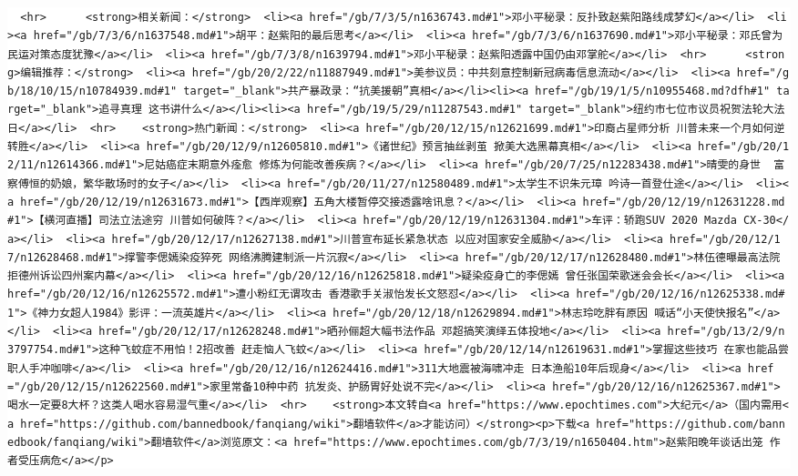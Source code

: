   	  <hr>      <strong>相关新闻：</strong>  <li><a href="/gb/7/3/5/n1636743.md#1">邓小平秘录：反扑致赵紫阳路线成梦幻</a></li>  <li><a href="/gb/7/3/6/n1637548.md#1">胡平：赵紫阳的最后思考</a></li>  <li><a href="/gb/7/3/6/n1637690.md#1">邓小平秘录：邓氏曾为民运对策态度犹豫</a></li>  <li><a href="/gb/7/3/8/n1639794.md#1">邓小平秘录：赵紫阳透露中国仍由邓掌舵</a></li>  <hr>      <strong>编辑推荐：</strong>  <li><a href="/gb/20/2/22/n11887949.md#1">美参议员：中共刻意控制新冠病毒信息流动</a></li>  <li><a href="/gb/18/10/15/n10784939.md#1" target="_blank">共产暴政录：“抗美援朝”真相</a></li><li><a href="/gb/19/1/5/n10955468.md?dfh#1" target="_blank">追寻真理 这书讲什么</a></li><li><a href="/gb/19/5/29/n11287543.md#1" target="_blank">纽约市七位市议员祝贺法轮大法日</a></li>  <hr>    <strong>热门新闻：</strong>  <li><a href="/gb/20/12/15/n12621699.md#1">印裔占星师分析 川普未来一个月如何逆转胜</a></li>  <li><a href="/gb/20/12/9/n12605810.md#1">《诸世纪》预言抽丝剥茧 掀美大选黑幕真相</a></li>  <li><a href="/gb/20/12/11/n12614366.md#1">尼姑癌症末期意外痊愈 修炼为何能改善疾病？</a></li>  <li><a href="/gb/20/7/25/n12283438.md#1">晴雯的身世  富察傅恒的奶娘，繁华散场时的女子</a></li>  <li><a href="/gb/20/11/27/n12580489.md#1">太学生不识朱元璋 吟诗一首登仕途</a></li>  <li><a href="/gb/20/12/19/n12631673.md#1">【西岸观察】五角大楼暂停交接透露啥讯息？</a></li>  <li><a href="/gb/20/12/19/n12631228.md#1">【横河直播】司法立法途穷 川普如何破阵？</a></li>  <li><a href="/gb/20/12/19/n12631304.md#1">车评：轿跑SUV 2020 Mazda CX-30</a></li>  <li><a href="/gb/20/12/17/n12627138.md#1">川普宣布延长紧急状态 以应对国家安全威胁</a></li>  <li><a href="/gb/20/12/17/n12628468.md#1">撑警李偲嫣染疫猝死 网络沸腾建制派一片沉寂</a></li>  <li><a href="/gb/20/12/17/n12628480.md#1">林伍德曝最高法院拒德州诉讼四州案内幕</a></li>  <li><a href="/gb/20/12/16/n12625818.md#1">疑染疫身亡的李偲嫣 曾任张国荣歌迷会会长</a></li>  <li><a href="/gb/20/12/16/n12625572.md#1">遭小粉红无谓攻击 香港歌手关淑怡发长文怒怼</a></li>  <li><a href="/gb/20/12/16/n12625338.md#1">《神力女超人1984》影评：一流英雄片</a></li>  <li><a href="/gb/20/12/18/n12629894.md#1">林志玲吃胖有原因 喊话“小天使快报名”</a></li>  <li><a href="/gb/20/12/17/n12628248.md#1">晒孙俪超大幅书法作品 邓超搞笑演绎五体投地</a></li>  <li><a href="/gb/13/2/9/n3797754.md#1">这种飞蚊症不用怕！2招改善 赶走恼人飞蚊</a></li>  <li><a href="/gb/20/12/14/n12619631.md#1">掌握这些技巧 在家也能品尝职人手冲咖啡</a></li>  <li><a href="/gb/20/12/16/n12624416.md#1">311大地震被海啸冲走 日本渔船10年后现身</a></li>  <li><a href="/gb/20/12/15/n12622560.md#1">家里常备10种中药 抗发炎、护肠胃好处说不完</a></li>  <li><a href="/gb/20/12/16/n12625367.md#1">喝水一定要8大杯？这类人喝水容易湿气重</a></li>  <hr>    <strong>本文转自<a href="https://www.epochtimes.com">大纪元</a>（国内需用<a href="https://github.com/bannedbook/fanqiang/wiki">翻墙软件</a>才能访问）</strong><p>下载<a href="https://github.com/bannedbook/fanqiang/wiki">翻墙软件</a>浏览原文：<a href="https://www.epochtimes.com/gb/7/3/19/n1650404.htm">赵紫阳晚年谈话出笼 作者受压病危</a></p>
